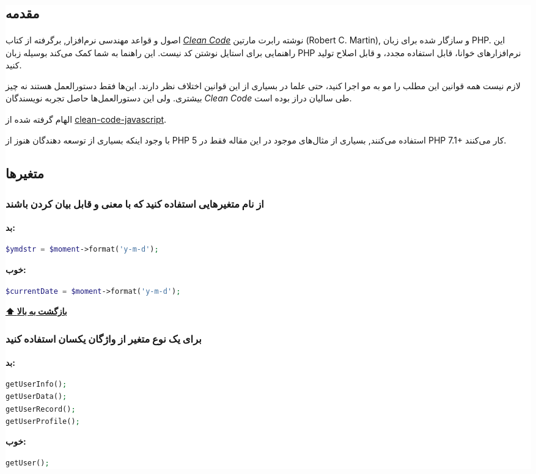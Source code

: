 ## مقدمه

اصول و قواعد مهندسی نرم‌افزار, برگرفته از کتاب
[*Clean Code*](https://www.amazon.com/Clean-Code-Handbook-Software-Craftsmanship/dp/0132350882)
نوشته رابرت مارتین (Robert C. Martin),
و سازگار شده برای زبان PHP. این راهنمایی برای استایل نوشتن کد نیست. این راهنما به شما کمک می‌کند بوسیله زبان PHP
نرم‌افزارهای خوانا، قابل استفاده مجدد، و قابل اصلاح تولید کنید.

لازم نیست همه قوانین این مطلب را مو به مو اجرا کنید، حتی علما در بسیاری از این قوانین اختلاف نظر دارند.
این‌ها فقط دستورالعمل هستند نه چیز بیشتری. ولی این دستورالعمل‌ها حاصل تجربه نویسندگان *Clean Code* طی سالیان
دراز بوده است.

الهام گرفته شده از [clean-code-javascript](https://github.com/ryanmcdermott/clean-code-javascript).

با وجود اینکه بسیاری از توسعه دهندگان هنوز از PHP 5 استفاده می‌کنند, بسیاری از مثال‌های موجود در این مقاله
فقط در PHP 7.1+ کار می‌کنند.

## متغیرها

### از نام متغیرهایی استفاده کنید که با معنی و قابل بیان کردن باشند

**بد:**

```php
$ymdstr = $moment->format('y-m-d');
```

**خوب:**

```php
$currentDate = $moment->format('y-m-d');
```

**[⬆ بازگشت به بالا](#table-of-contents)**

### برای یک نوع متغیر از واژگان یکسان استفاده کنید

**بد:**

```php
getUserInfo();
getUserData();
getUserRecord();
getUserProfile();
```

**خوب:**

```php
getUser();
```
